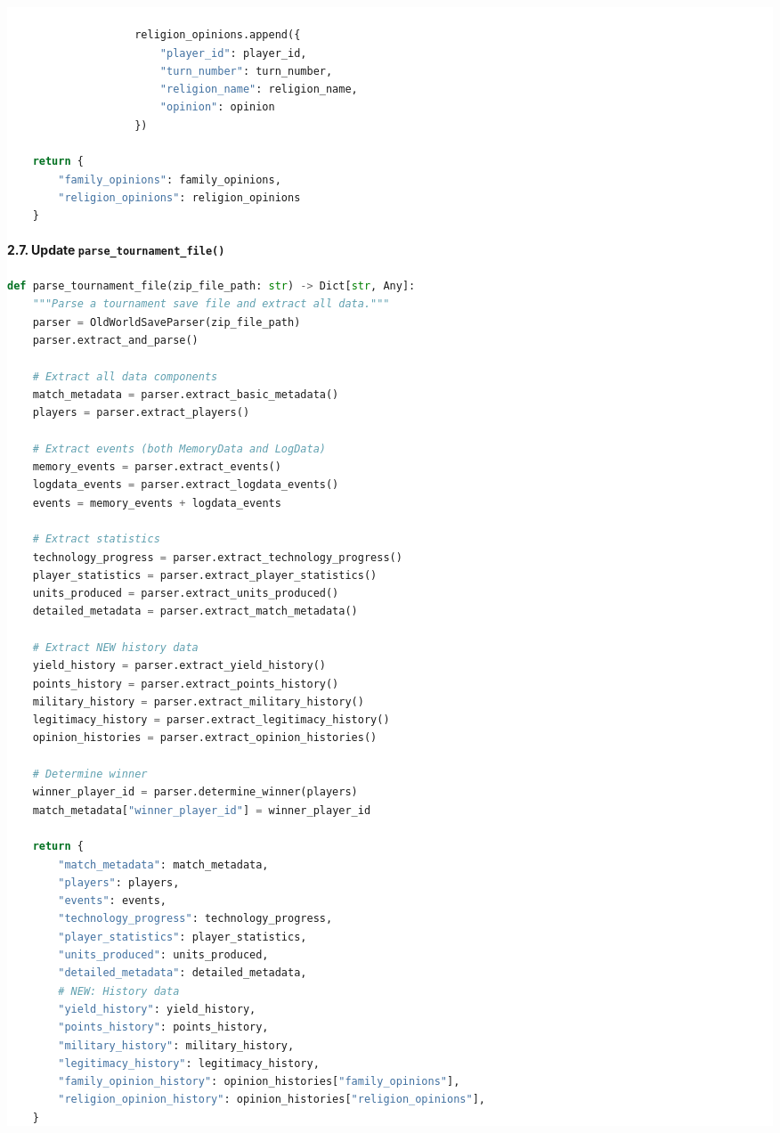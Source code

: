 ```python

                    religion_opinions.append({
                        "player_id": player_id,
                        "turn_number": turn_number,
                        "religion_name": religion_name,
                        "opinion": opinion
                    })

    return {
        "family_opinions": family_opinions,
        "religion_opinions": religion_opinions
    }
```

#### 2.7. Update `parse_tournament_file()`

```python
def parse_tournament_file(zip_file_path: str) -> Dict[str, Any]:
    """Parse a tournament save file and extract all data."""
    parser = OldWorldSaveParser(zip_file_path)
    parser.extract_and_parse()

    # Extract all data components
    match_metadata = parser.extract_basic_metadata()
    players = parser.extract_players()

    # Extract events (both MemoryData and LogData)
    memory_events = parser.extract_events()
    logdata_events = parser.extract_logdata_events()
    events = memory_events + logdata_events

    # Extract statistics
    technology_progress = parser.extract_technology_progress()
    player_statistics = parser.extract_player_statistics()
    units_produced = parser.extract_units_produced()
    detailed_metadata = parser.extract_match_metadata()

    # Extract NEW history data
    yield_history = parser.extract_yield_history()
    points_history = parser.extract_points_history()
    military_history = parser.extract_military_history()
    legitimacy_history = parser.extract_legitimacy_history()
    opinion_histories = parser.extract_opinion_histories()

    # Determine winner
    winner_player_id = parser.determine_winner(players)
    match_metadata["winner_player_id"] = winner_player_id

    return {
        "match_metadata": match_metadata,
        "players": players,
        "events": events,
        "technology_progress": technology_progress,
        "player_statistics": player_statistics,
        "units_produced": units_produced,
        "detailed_metadata": detailed_metadata,
        # NEW: History data
        "yield_history": yield_history,
        "points_history": points_history,
        "military_history": military_history,
        "legitimacy_history": legitimacy_history,
        "family_opinion_history": opinion_histories["family_opinions"],
        "religion_opinion_history": opinion_histories["religion_opinions"],
    }
```